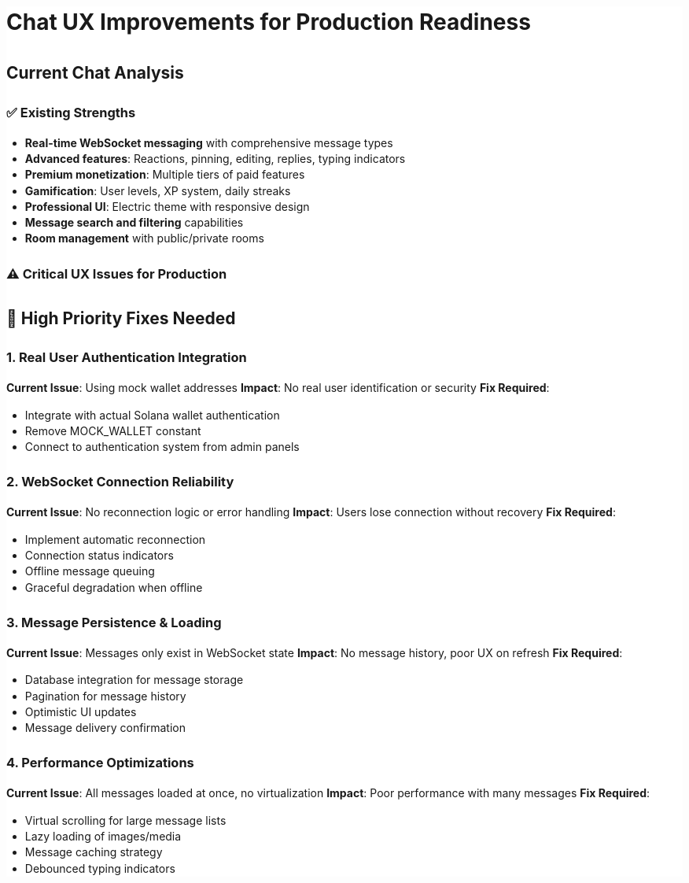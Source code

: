 # Chat UX Improvements for Production Readiness

## Current Chat Analysis

### ✅ **Existing Strengths**
- **Real-time WebSocket messaging** with comprehensive message types
- **Advanced features**: Reactions, pinning, editing, replies, typing indicators
- **Premium monetization**: Multiple tiers of paid features
- **Gamification**: User levels, XP system, daily streaks
- **Professional UI**: Electric theme with responsive design
- **Message search and filtering** capabilities
- **Room management** with public/private rooms

### ⚠️ **Critical UX Issues for Production**

## 🔧 High Priority Fixes Needed

### **1. Real User Authentication Integration**
**Current Issue**: Using mock wallet addresses
**Impact**: No real user identification or security
**Fix Required**:
- Integrate with actual Solana wallet authentication
- Remove MOCK_WALLET constant
- Connect to authentication system from admin panels

### **2. WebSocket Connection Reliability**
**Current Issue**: No reconnection logic or error handling
**Impact**: Users lose connection without recovery
**Fix Required**:
- Implement automatic reconnection
- Connection status indicators
- Offline message queuing
- Graceful degradation when offline

### **3. Message Persistence & Loading**
**Current Issue**: Messages only exist in WebSocket state
**Impact**: No message history, poor UX on refresh
**Fix Required**:
- Database integration for message storage
- Pagination for message history
- Optimistic UI updates
- Message delivery confirmation

### **4. Performance Optimizations**
**Current Issue**: All messages loaded at once, no virtualization
**Impact**: Poor performance with many messages
**Fix Required**:
- Virtual scrolling for large message lists
- Lazy loading of images/media
- Message caching strategy
- Debounced typing indicators

